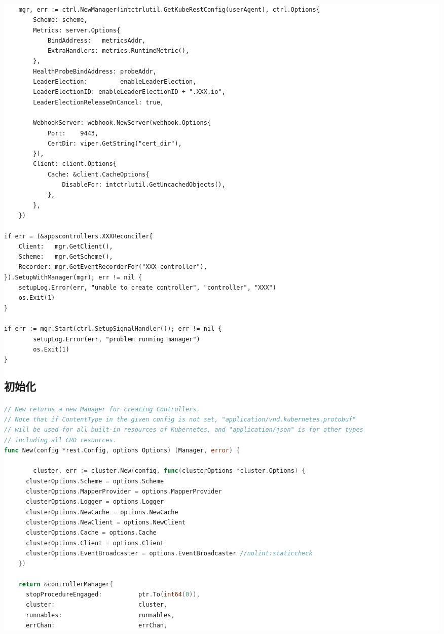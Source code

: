 

```
	mgr, err := ctrl.NewManager(intctrlutil.GetKubeRestConfig(userAgent), ctrl.Options{
		Scheme: scheme,
		Metrics: server.Options{
			BindAddress:   metricsAddr,
			ExtraHandlers: metrics.RuntimeMetric(),
		},
		HealthProbeBindAddress: probeAddr,
		LeaderElection:         enableLeaderElection,
		LeaderElectionID: enableLeaderElectionID + ".XXX.io",
		LeaderElectionReleaseOnCancel: true,

		WebhookServer: webhook.NewServer(webhook.Options{
			Port:    9443,
			CertDir: viper.GetString("cert_dir"),
		}),
		Client: client.Options{
			Cache: &client.CacheOptions{
				DisableFor: intctrlutil.GetUncachedObjects(),
			},
		},
	})

if err = (&appscontrollers.XXXReconciler{
    Client:   mgr.GetClient(),
    Scheme:   mgr.GetScheme(),
    Recorder: mgr.GetEventRecorderFor("XXX-controller"),
}).SetupWithManager(mgr); err != nil {
    setupLog.Error(err, "unable to create controller", "controller", "XXX")
    os.Exit(1)
}

if err := mgr.Start(ctrl.SetupSignalHandler()); err != nil {
		setupLog.Error(err, "problem running manager")
		os.Exit(1)
}
```

## 初始化

```go
// New returns a new Manager for creating Controllers.
// Note that if ContentType in the given config is not set, "application/vnd.kubernetes.protobuf"
// will be used for all built-in resources of Kubernetes, and "application/json" is for other types
// including all CRD resources.
func New(config *rest.Config, options Options) (Manager, error) {

		cluster, err := cluster.New(config, func(clusterOptions *cluster.Options) {
      clusterOptions.Scheme = options.Scheme
      clusterOptions.MapperProvider = options.MapperProvider
      clusterOptions.Logger = options.Logger
      clusterOptions.NewCache = options.NewCache
      clusterOptions.NewClient = options.NewClient
      clusterOptions.Cache = options.Cache
      clusterOptions.Client = options.Client
      clusterOptions.EventBroadcaster = options.EventBroadcaster //nolint:staticcheck
    })
  
  	return &controllerManager{
      stopProcedureEngaged:          ptr.To(int64(0)),
      cluster:                       cluster,
      runnables:                     runnables,
      errChan:                       errChan,
```